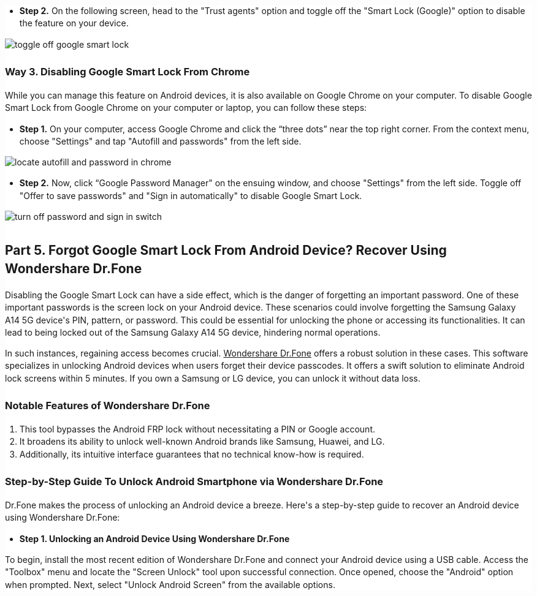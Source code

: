 - **Step 2.** On the following screen, head to the "Trust agents" option and toggle off the "Smart Lock (Google)" option to disable the feature on your device.

![toggle off google smart lock](https://images.wondershare.com/drfone/article/2024/01/guide-to-remove-or-disable-google-smart-lock-5.jpg)

### Way 3. Disabling Google Smart Lock From Chrome

While you can manage this feature on Android devices, it is also available on Google Chrome on your computer. To disable Google Smart Lock from Google Chrome on your computer or laptop, you can follow these steps:

- **Step 1.** On your computer, access Google Chrome and click the “three dots” near the top right corner. From the context menu, choose "Settings" and tap "Autofill and passwords" from the left side.

![locate autofill and password in chrome](https://images.wondershare.com/drfone/article/2024/01/guide-to-remove-or-disable-google-smart-lock-6.jpg)

- **Step 2.** Now, click “Google Password Manager" on the ensuing window, and choose "Settings" from the left side. Toggle off "Offer to save passwords" and "Sign in automatically" to disable Google Smart Lock.

![turn off password and sign in switch](https://images.wondershare.com/drfone/article/2024/01/guide-to-remove-or-disable-google-smart-lock-7.jpg)

## Part 5. Forgot Google Smart Lock From Android Device? Recover Using Wondershare Dr.Fone

Disabling the Google Smart Lock can have a side effect, which is the danger of forgetting an important password. One of these important passwords is the screen lock on your Android device. These scenarios could involve forgetting the Samsung Galaxy A14 5G device's PIN, pattern, or password. This could be essential for unlocking the phone or accessing its functionalities. It can lead to being locked out of the Samsung Galaxy A14 5G device, hindering normal operations.

In such instances, regaining access becomes crucial. [Wondershare Dr.Fone](https://tools.techidaily.com/wondershare/drfone/drfone-toolkit/) offers a robust solution in these cases. This software specializes in unlocking Android devices when users forget their device passcodes. It offers a swift solution to eliminate Android lock screens within 5 minutes. If you own a Samsung or LG device, you can unlock it without data loss.

### Notable Features of Wondershare Dr.Fone

1. This tool bypasses the Android FRP lock without necessitating a PIN or Google account.
2. It broadens its ability to unlock well-known Android brands like Samsung, Huawei, and LG.
3. Additionally, its intuitive interface guarantees that no technical know-how is required.

### Step-by-Step Guide To Unlock Android Smartphone via Wondershare Dr.Fone

Dr.Fone makes the process of unlocking an Android device a breeze. Here's a step-by-step guide to recover an Android device using Wondershare Dr.Fone:

- **Step 1. Unlocking an Android Device Using Wondershare Dr.Fone**

To begin, install the most recent edition of Wondershare Dr.Fone and connect your Android device using a USB cable. Access the "Toolbox" menu and locate the "Screen Unlock" tool upon successful connection. Once opened, choose the "Android" option when prompted. Next, select "Unlock Android Screen" from the available options.
